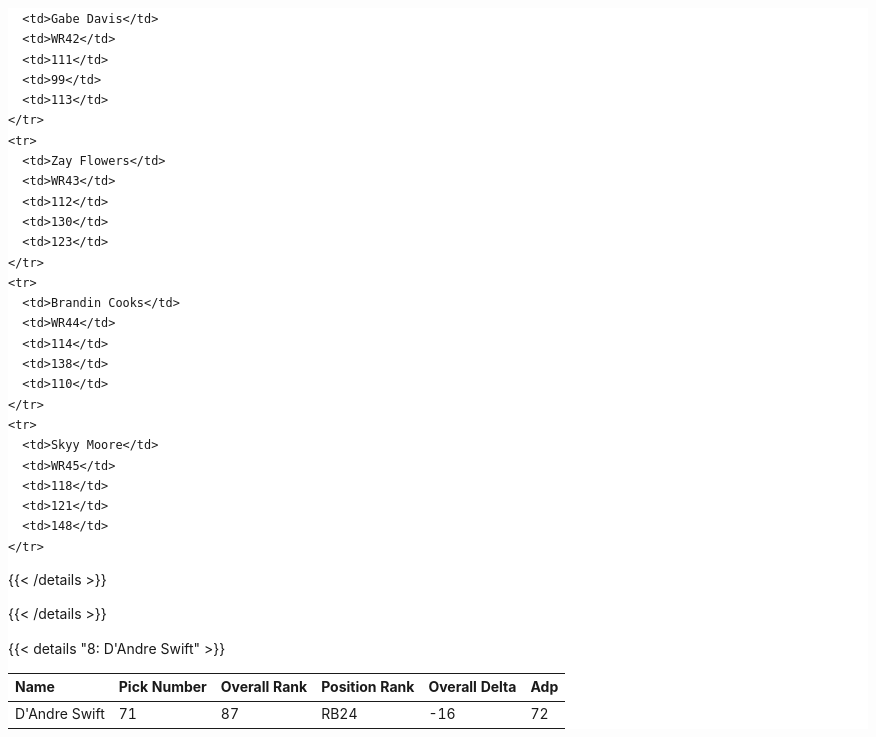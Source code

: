      <td>Gabe Davis</td>
      <td>WR42</td>
      <td>111</td>
      <td>99</td>
      <td>113</td>
    </tr>
    <tr>
      <td>Zay Flowers</td>
      <td>WR43</td>
      <td>112</td>
      <td>130</td>
      <td>123</td>
    </tr>
    <tr>
      <td>Brandin Cooks</td>
      <td>WR44</td>
      <td>114</td>
      <td>138</td>
      <td>110</td>
    </tr>
    <tr>
      <td>Skyy Moore</td>
      <td>WR45</td>
      <td>118</td>
      <td>121</td>
      <td>148</td>
    </tr>
  </tbody>
</table>

{{< /details >}}

{{< /details >}}

{{< details "8: D'Andre Swift" >}}

<table  class="dataframe">
  <thead>
    <tr style="text-align: left;">
      <th>Name</th>
      <th>Pick Number</th>
      <th>Overall Rank</th>
      <th>Position Rank</th>
      <th>Overall Delta</th>
      <th>Adp</th>
    </tr>
  </thead>
  <tbody>
    <tr>
      <td>D'Andre Swift</td>
      <td>71</td>
      <td>87</td>
      <td>RB24</td>
      <td>-16</td>
      <td>72</td>
    </tr>
  </tbody>
</table>
